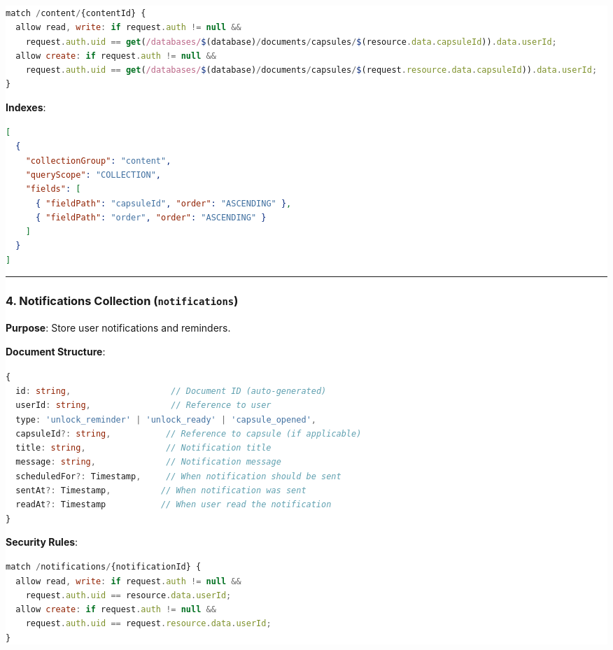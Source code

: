 ```javascript
match /content/{contentId} {
  allow read, write: if request.auth != null &&
    request.auth.uid == get(/databases/$(database)/documents/capsules/$(resource.data.capsuleId)).data.userId;
  allow create: if request.auth != null &&
    request.auth.uid == get(/databases/$(database)/documents/capsules/$(request.resource.data.capsuleId)).data.userId;
}
```

**Indexes**:

```json
[
  {
    "collectionGroup": "content",
    "queryScope": "COLLECTION",
    "fields": [
      { "fieldPath": "capsuleId", "order": "ASCENDING" },
      { "fieldPath": "order", "order": "ASCENDING" }
    ]
  }
]
```

---

### 4. Notifications Collection (`notifications`)

**Purpose**: Store user notifications and reminders.

**Document Structure**:

```typescript
{
  id: string,                    // Document ID (auto-generated)
  userId: string,                // Reference to user
  type: 'unlock_reminder' | 'unlock_ready' | 'capsule_opened',
  capsuleId?: string,           // Reference to capsule (if applicable)
  title: string,                // Notification title
  message: string,              // Notification message
  scheduledFor?: Timestamp,     // When notification should be sent
  sentAt?: Timestamp,          // When notification was sent
  readAt?: Timestamp           // When user read the notification
}
```

**Security Rules**:

```javascript
match /notifications/{notificationId} {
  allow read, write: if request.auth != null &&
    request.auth.uid == resource.data.userId;
  allow create: if request.auth != null &&
    request.auth.uid == request.resource.data.userId;
}
```
